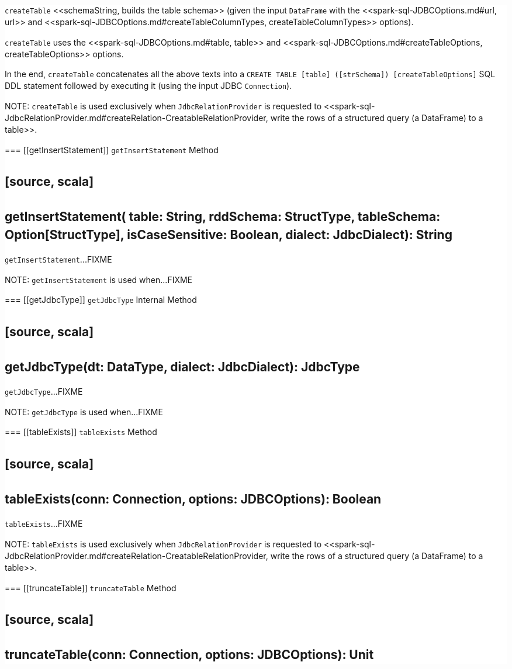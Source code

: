 `createTable` <<schemaString, builds the table schema>> (given the input `DataFrame` with the <<spark-sql-JDBCOptions.md#url, url>> and <<spark-sql-JDBCOptions.md#createTableColumnTypes, createTableColumnTypes>> options).

`createTable` uses the <<spark-sql-JDBCOptions.md#table, table>> and <<spark-sql-JDBCOptions.md#createTableOptions, createTableOptions>> options.

In the end, `createTable` concatenates all the above texts into a `CREATE TABLE [table] ([strSchema]) [createTableOptions]` SQL DDL statement followed by executing it (using the input JDBC `Connection`).

NOTE: `createTable` is used exclusively when `JdbcRelationProvider` is requested to <<spark-sql-JdbcRelationProvider.md#createRelation-CreatableRelationProvider, write the rows of a structured query (a DataFrame) to a table>>.

=== [[getInsertStatement]] `getInsertStatement` Method

[source, scala]
----
getInsertStatement(
  table: String,
  rddSchema: StructType,
  tableSchema: Option[StructType],
  isCaseSensitive: Boolean,
  dialect: JdbcDialect): String
----

`getInsertStatement`...FIXME

NOTE: `getInsertStatement` is used when...FIXME

=== [[getJdbcType]] `getJdbcType` Internal Method

[source, scala]
----
getJdbcType(dt: DataType, dialect: JdbcDialect): JdbcType
----

`getJdbcType`...FIXME

NOTE: `getJdbcType` is used when...FIXME

=== [[tableExists]] `tableExists` Method

[source, scala]
----
tableExists(conn: Connection, options: JDBCOptions): Boolean
----

`tableExists`...FIXME

NOTE: `tableExists` is used exclusively when `JdbcRelationProvider` is requested to <<spark-sql-JdbcRelationProvider.md#createRelation-CreatableRelationProvider, write the rows of a structured query (a DataFrame) to a table>>.

=== [[truncateTable]] `truncateTable` Method

[source, scala]
----
truncateTable(conn: Connection, options: JDBCOptions): Unit
----
